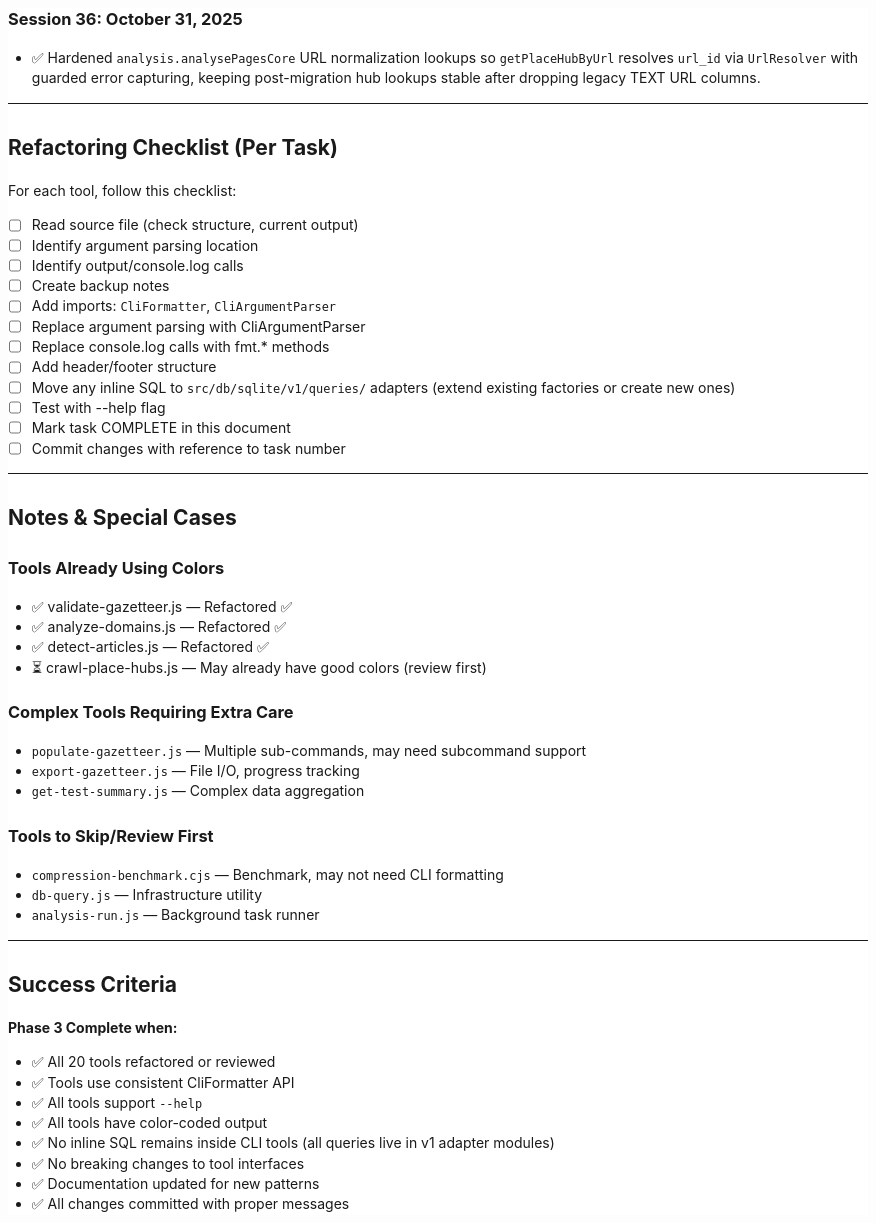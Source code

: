 ### Session 36: October 31, 2025
- ✅ Hardened `analysis.analysePagesCore` URL normalization lookups so `getPlaceHubByUrl` resolves `url_id` via `UrlResolver` with guarded error capturing, keeping post-migration hub lookups stable after dropping legacy TEXT URL columns.

---

## Refactoring Checklist (Per Task)

For each tool, follow this checklist:

- [ ] Read source file (check structure, current output)
- [ ] Identify argument parsing location
- [ ] Identify output/console.log calls
- [ ] Create backup notes
- [ ] Add imports: `CliFormatter`, `CliArgumentParser`
- [ ] Replace argument parsing with CliArgumentParser
- [ ] Replace console.log calls with fmt.* methods
- [ ] Add header/footer structure
- [ ] Move any inline SQL to `src/db/sqlite/v1/queries/` adapters (extend existing factories or create new ones)
- [ ] Test with --help flag
- [ ] Mark task COMPLETE in this document
- [ ] Commit changes with reference to task number

---

## Notes & Special Cases

### Tools Already Using Colors
- ✅ validate-gazetteer.js — Refactored ✅
- ✅ analyze-domains.js — Refactored ✅
- ✅ detect-articles.js — Refactored ✅
- ⏳ crawl-place-hubs.js — May already have good colors (review first)

### Complex Tools Requiring Extra Care
- `populate-gazetteer.js` — Multiple sub-commands, may need subcommand support
- `export-gazetteer.js` — File I/O, progress tracking
- `get-test-summary.js` — Complex data aggregation

### Tools to Skip/Review First
- `compression-benchmark.cjs` — Benchmark, may not need CLI formatting
- `db-query.js` — Infrastructure utility
- `analysis-run.js` — Background task runner

---

## Success Criteria

**Phase 3 Complete when:**
- ✅ All 20 tools refactored or reviewed
- ✅ Tools use consistent CliFormatter API
- ✅ All tools support `--help`
- ✅ All tools have color-coded output
- ✅ No inline SQL remains inside CLI tools (all queries live in v1 adapter modules)
- ✅ No breaking changes to tool interfaces
- ✅ Documentation updated for new patterns
- ✅ All changes committed with proper messages

